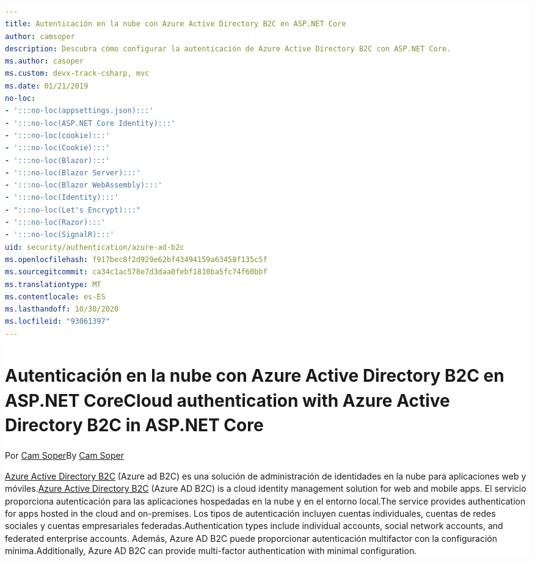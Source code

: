 ```yaml
---
title: Autenticación en la nube con Azure Active Directory B2C en ASP.NET Core
author: camsoper
description: Descubra cómo configurar la autenticación de Azure Active Directory B2C con ASP.NET Core.
ms.author: casoper
ms.custom: devx-track-csharp, mvc
ms.date: 01/21/2019
no-loc:
- ':::no-loc(appsettings.json):::'
- ':::no-loc(ASP.NET Core Identity):::'
- ':::no-loc(cookie):::'
- ':::no-loc(Cookie):::'
- ':::no-loc(Blazor):::'
- ':::no-loc(Blazor Server):::'
- ':::no-loc(Blazor WebAssembly):::'
- ':::no-loc(Identity):::'
- ":::no-loc(Let's Encrypt):::"
- ':::no-loc(Razor):::'
- ':::no-loc(SignalR):::'
uid: security/authentication/azure-ad-b2c
ms.openlocfilehash: f917bec8f2d929e62bf43494159a63458f135c5f
ms.sourcegitcommit: ca34c1ac578e7d3daa0febf1810ba5fc74f60bbf
ms.translationtype: MT
ms.contentlocale: es-ES
ms.lasthandoff: 10/30/2020
ms.locfileid: "93061397"
---
```

# <a name="cloud-authentication-with-azure-active-directory-b2c-in-aspnet-core"></a><span data-ttu-id="cb1a2-103">Autenticación en la nube con Azure Active Directory B2C en ASP.NET Core</span><span class="sxs-lookup"><span data-stu-id="cb1a2-103">Cloud authentication with Azure Active Directory B2C in ASP.NET Core</span></span>

<span data-ttu-id="cb1a2-104">Por [Cam Soper](https://twitter.com/camsoper)</span><span class="sxs-lookup"><span data-stu-id="cb1a2-104">By [Cam Soper](https://twitter.com/camsoper)</span></span>

<span data-ttu-id="cb1a2-105">[Azure Active Directory B2C](/azure/active-directory-b2c/active-directory-b2c-overview) (Azure ad B2C) es una solución de administración de identidades en la nube para aplicaciones web y móviles.</span><span class="sxs-lookup"><span data-stu-id="cb1a2-105">[Azure Active Directory B2C](/azure/active-directory-b2c/active-directory-b2c-overview) (Azure AD B2C) is a cloud identity management solution for web and mobile apps.</span></span> <span data-ttu-id="cb1a2-106">El servicio proporciona autenticación para las aplicaciones hospedadas en la nube y en el entorno local.</span><span class="sxs-lookup"><span data-stu-id="cb1a2-106">The service provides authentication for apps hosted in the cloud and on-premises.</span></span> <span data-ttu-id="cb1a2-107">Los tipos de autenticación incluyen cuentas individuales, cuentas de redes sociales y cuentas empresariales federadas.</span><span class="sxs-lookup"><span data-stu-id="cb1a2-107">Authentication types include individual accounts, social network accounts, and federated enterprise accounts.</span></span> <span data-ttu-id="cb1a2-108">Además, Azure AD B2C puede proporcionar autenticación multifactor con la configuración mínima.</span><span class="sxs-lookup"><span data-stu-id="cb1a2-108">Additionally, Azure AD B2C can provide multi-factor authentication with minimal configuration.</span></span>
